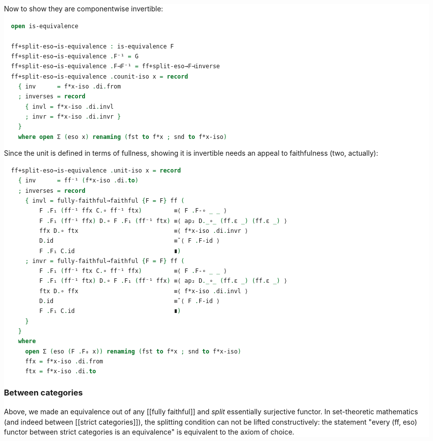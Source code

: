 Now to show they are componentwise invertible:



```agda
  open is-equivalence

  ff+split-eso→is-equivalence : is-equivalence F
  ff+split-eso→is-equivalence .F⁻¹ = G
  ff+split-eso→is-equivalence .F⊣F⁻¹ = ff+split-eso→F⊣inverse
  ff+split-eso→is-equivalence .counit-iso x = record
    { inv      = f*x-iso .di.from
    ; inverses = record
      { invl = f*x-iso .di.invl
      ; invr = f*x-iso .di.invr }
    }
    where open Σ (eso x) renaming (fst to f*x ; snd to f*x-iso)
```

Since the unit is defined in terms of fullness, showing it is invertible
needs an appeal to faithfulness (two, actually):

```agda
  ff+split-eso→is-equivalence .unit-iso x = record
    { inv      = ff⁻¹ (f*x-iso .di.to)
    ; inverses = record
      { invl = fully-faithful→faithful {F = F} ff (
          F .F₁ (ff⁻¹ ffx C.∘ ff⁻¹ ftx)         ≡⟨ F .F-∘ _ _ ⟩
          F .F₁ (ff⁻¹ ffx) D.∘ F .F₁ (ff⁻¹ ftx) ≡⟨ ap₂ D._∘_ (ff.ε _) (ff.ε _) ⟩
          ffx D.∘ ftx                           ≡⟨ f*x-iso .di.invr ⟩
          D.id                                  ≡˘⟨ F .F-id ⟩
          F .F₁ C.id                            ∎)
      ; invr = fully-faithful→faithful {F = F} ff (
          F .F₁ (ff⁻¹ ftx C.∘ ff⁻¹ ffx)         ≡⟨ F .F-∘ _ _ ⟩
          F .F₁ (ff⁻¹ ftx) D.∘ F .F₁ (ff⁻¹ ffx) ≡⟨ ap₂ D._∘_ (ff.ε _) (ff.ε _) ⟩
          ftx D.∘ ffx                           ≡⟨ f*x-iso .di.invl ⟩
          D.id                                  ≡˘⟨ F .F-id ⟩
          F .F₁ C.id                            ∎)
      }
    }
    where
      open Σ (eso (F .F₀ x)) renaming (fst to f*x ; snd to f*x-iso)
      ffx = f*x-iso .di.from
      ftx = f*x-iso .di.to
```

### Between categories

Above, we made an equivalence out of any [[fully faithful]] and _split_
essentially surjective functor. In set-theoretic mathematics (and indeed
between [[strict categories]]), the splitting condition can not be
lifted constructively: the statement "every (ff, eso) functor between
strict categories is an equivalence" is equivalent to the axiom of
choice.


[natural isomorphisms]: Cat.Functor.Naturality.html
[adjoints compose]: Cat.Functor.Adjoint.Compose.html